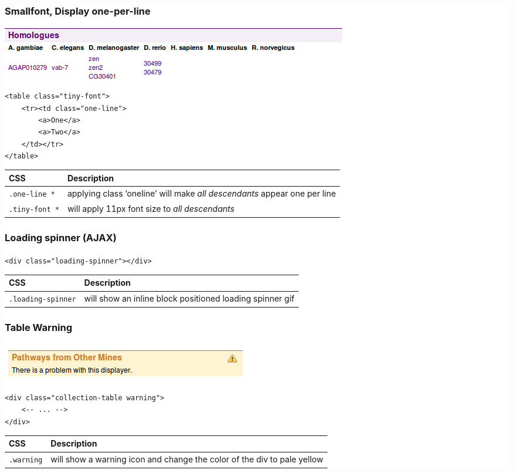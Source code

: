 ### Smallfont, Display one-per-line

![](img/tiny-table.png)

```markup
<table class="tiny-font">
    <tr><td class="one-line">
        <a>One</a>
        <a>Two</a>
    </td></tr>
</table>
```

| CSS | Description |
| :--- | :--- |
| `.one-line *` | applying class ‘oneline’ will make _all descendants_ appear one per line |
| `.tiny-font *` | will apply 11px font size to _all descendants_ |

### Loading spinner \(AJAX\)

```markup
<div class="loading-spinner"></div>
```

| CSS | Description |
| :--- | :--- |
| `.loading-spinner` | will show an inline block positioned loading spinner gif |

### Table Warning

![](img/table-warning.png)

```text
<div class="collection-table warning">
    <-- ... -->
</div>
```

| CSS | Description |
| :--- | :--- |
| `.warning` | will show a warning icon and change the color of the div to pale yellow |
